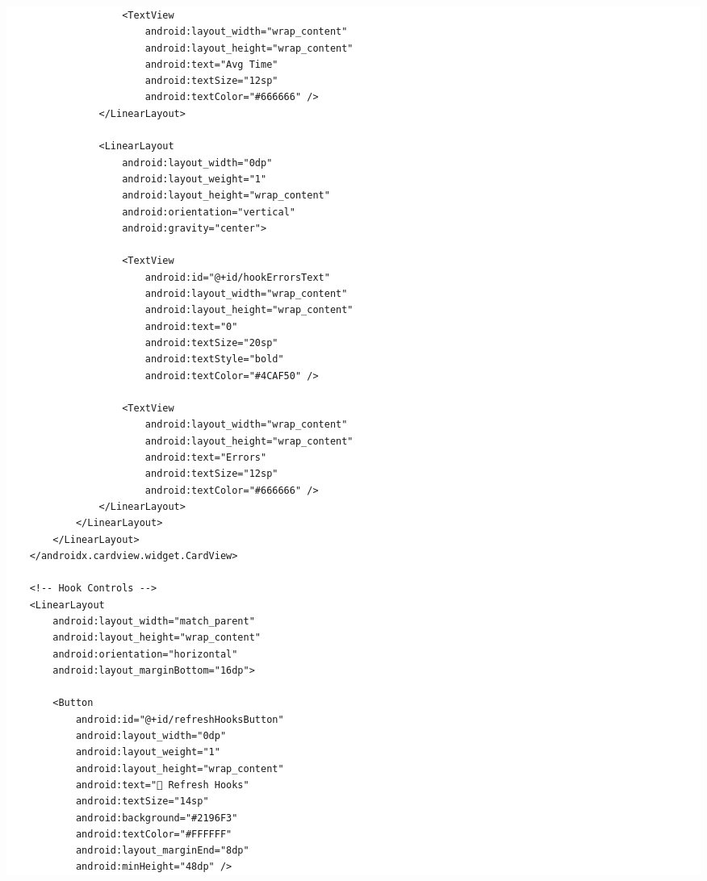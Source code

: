                         <TextView
                            android:layout_width="wrap_content"
                            android:layout_height="wrap_content"
                            android:text="Avg Time"
                            android:textSize="12sp"
                            android:textColor="#666666" />
                    </LinearLayout>

                    <LinearLayout
                        android:layout_width="0dp"
                        android:layout_weight="1"
                        android:layout_height="wrap_content"
                        android:orientation="vertical"
                        android:gravity="center">

                        <TextView
                            android:id="@+id/hookErrorsText"
                            android:layout_width="wrap_content"
                            android:layout_height="wrap_content"
                            android:text="0"
                            android:textSize="20sp"
                            android:textStyle="bold"
                            android:textColor="#4CAF50" />

                        <TextView
                            android:layout_width="wrap_content"
                            android:layout_height="wrap_content"
                            android:text="Errors"
                            android:textSize="12sp"
                            android:textColor="#666666" />
                    </LinearLayout>
                </LinearLayout>
            </LinearLayout>
        </androidx.cardview.widget.CardView>

        <!-- Hook Controls -->
        <LinearLayout
            android:layout_width="match_parent"
            android:layout_height="wrap_content"
            android:orientation="horizontal"
            android:layout_marginBottom="16dp">

            <Button
                android:id="@+id/refreshHooksButton"
                android:layout_width="0dp"
                android:layout_weight="1"
                android:layout_height="wrap_content"
                android:text="🔄 Refresh Hooks"
                android:textSize="14sp"
                android:background="#2196F3"
                android:textColor="#FFFFFF"
                android:layout_marginEnd="8dp"
                android:minHeight="48dp" />
